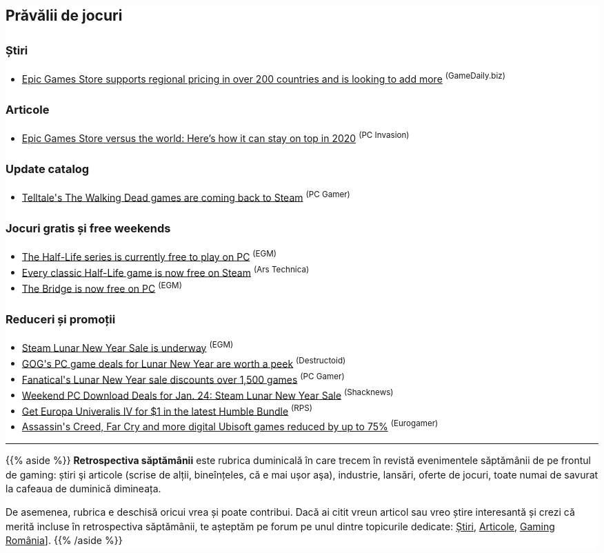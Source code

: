 ## Prăvălii de jocuri
### Știri
* [Epic Games Store supports regional pricing in over 200 countries and is looking to add more](https://gamedaily.biz/article/1520/epic-games-store-supports-regional-pricing-in-over-200-countries-and-is-looking-to-add-more) <sup>(GameDaily.biz)</sup>

### Articole
* [Epic Games Store versus the world: Here’s how it can stay on top in 2020](https://www.pcinvasion.com/epic-games-store-succeed-in-2020/) <sup>(PC Invasion)</sup>

### Update catalog
* [Telltale's The Walking Dead games are coming back to Steam](https://www.pcgamer.com/telltales-the-walking-dead-games-are-coming-back-to-steam/) <sup>(PC Gamer)</sup>

### Jocuri gratis și free weekends
* [The Half-Life series is currently free to play on PC](https://egmnow.com/the-half-life-series-is-currently-free-to-play-on-pc/) <sup>(EGM)</sup>
* [Every classic Half-Life game is now free on Steam](https://arstechnica.com/gaming/2020/01/every-classic-half-life-game-is-now-free-on-steam/) <sup>(Ars Technica)</sup>
* [The Bridge is now free on PC](https://egmnow.com/the-bridge-is-now-free-on-pc/) <sup>(EGM)</sup>

### Reduceri și promoții
* [Steam Lunar New Year Sale is underway](https://egmnow.com/steam-lunar-new-year-sale-is-underway/) <sup>(EGM)</sup>
* [GOG's PC game deals for Lunar New Year are worth a peek](https://www.destructoid.com/gog-s-pc-game-deals-for-lunar-new-year-are-worth-a-peek-578866.phtml) <sup>(Destructoid)</sup>
* [Fanatical's Lunar New Year sale discounts over 1,500 games](https://www.pcgamer.com/fanaticals-lunar-new-year-sale-discounts-over-1500-games/) <sup>(PC Gamer)</sup>
* [Weekend PC Download Deals for Jan. 24: Steam Lunar New Year Sale](https://www.shacknews.com/article/115987/weekend-pc-download-deals-for-jan-24-steam-lunar-new-year-sale) <sup>(Shacknews)</sup>
* [Get Europa Univeralis IV for $1 in the latest Humble Bundle](https://www.rockpapershotgun.com/2020/01/22/get-europa-univeralis-iv-for-1-in-the-latest-humble-bundle/) <sup>(RPS)</sup>
* [Assassin's Creed, Far Cry and more digital Ubisoft games reduced by up to 75%](https://www.eurogamer.net/articles/2020-01-23-assassins-creed-far-cry-and-more-digital-ubisoft-games-reduced-by-up-to-75-percent) <sup>(Eurogamer)</sup>

---

{{% aside %}}
**Retrospectiva săptămânii** este rubrica duminicală în care trecem în revistă evenimentele săptămânii de pe frontul de gaming: știri şi articole (scrise de alții, bineînțeles, că e mai ușor aşa), industrie, lansări, oferte de jocuri, toate numai de savurat la cafeaua de duminică dimineața.

De asemenea, rubrica e deschisă oricui vrea și poate contribui. Dacă ai citit vreun articol sau vreo știre interesantă și crezi că merită incluse în retrospectiva săptămânii, te așteptăm pe forum pe unul dintre topicurile dedicate: [Știri](https://forum.candaparerevista.ro/viewtopic.php?f=4&t=46), [Articole](https://forum.candaparerevista.ro/viewtopic.php?f=4&t=206), [Gaming România](https://forum.candaparerevista.ro/viewtopic.php?f=4&t=1622)].
{{% /aside %}}

